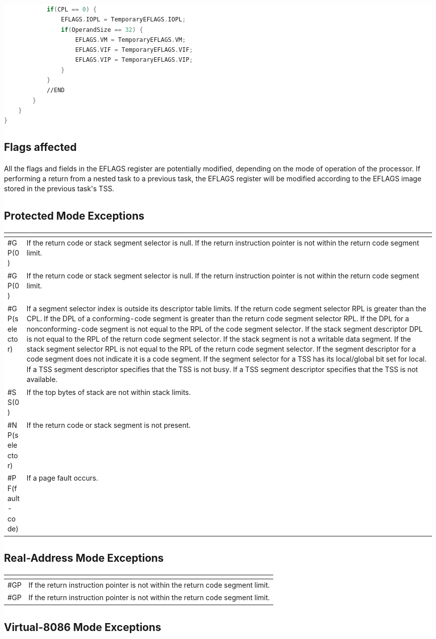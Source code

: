 ```c
			if(CPL == 0) {
				EFLAGS.IOPL = TemporaryEFLAGS.IOPL;
				if(OperandSize == 32) {
					EFLAGS.VM = TemporaryEFLAGS.VM;
					EFLAGS.VIF = TemporaryEFLAGS.VIF;
					EFLAGS.VIP = TemporaryEFLAGS.VIP;
				}
			}
			//END
		}
	}
}

```
 
 
## Flags affected
 
All the flags and fields in the EFLAGS register are potentially modified, depending on the mode of operation of the processor. If performing a return from a nested task to a previous task, the EFLAGS register will be modified according to the EFLAGS image stored in the previous task's TSS.

 
 
## Protected Mode Exceptions
 
|[]()||
|-|-|
|#GP(0)|If the return code or stack segment selector is null. If the return instruction pointer is not within the return code segment limit.|
|#GP(0)|If the return code or stack segment selector is null. If the return instruction pointer is not within the return code segment limit.|
|#GP(selector)|If a segment selector index is outside its descriptor table limits. If the return code segment selector RPL is greater than the CPL. If the DPL of a conforming-code segment is greater than the return code segment selector RPL. If the DPL for a nonconforming-code segment is not equal to the RPL of the code segment selector. If the stack segment descriptor DPL is not equal to the RPL of the return code segment selector. If the stack segment is not a writable data segment. If the stack segment selector RPL is not equal to the RPL of the return code segment selector. If the segment descriptor for a code segment does not indicate it is a code segment. If the segment selector for a TSS has its local/global bit set for local. If a TSS segment descriptor specifies that the TSS is not busy. If a TSS segment descriptor specifies that the TSS is not available.|
|#SS(0)|If the top bytes of stack are not within stack limits.|
|#NP(selector)|If the return code or stack segment is not present.|
|#PF(fault-code)|If a page fault occurs.|
 
## Real-Address Mode Exceptions
 
|[]()||
|-|-|
|#GP|If the return instruction pointer is not within the return code segment limit.|
|#GP|If the return instruction pointer is not within the return code segment limit.|
 
## Virtual-8086 Mode Exceptions
 
